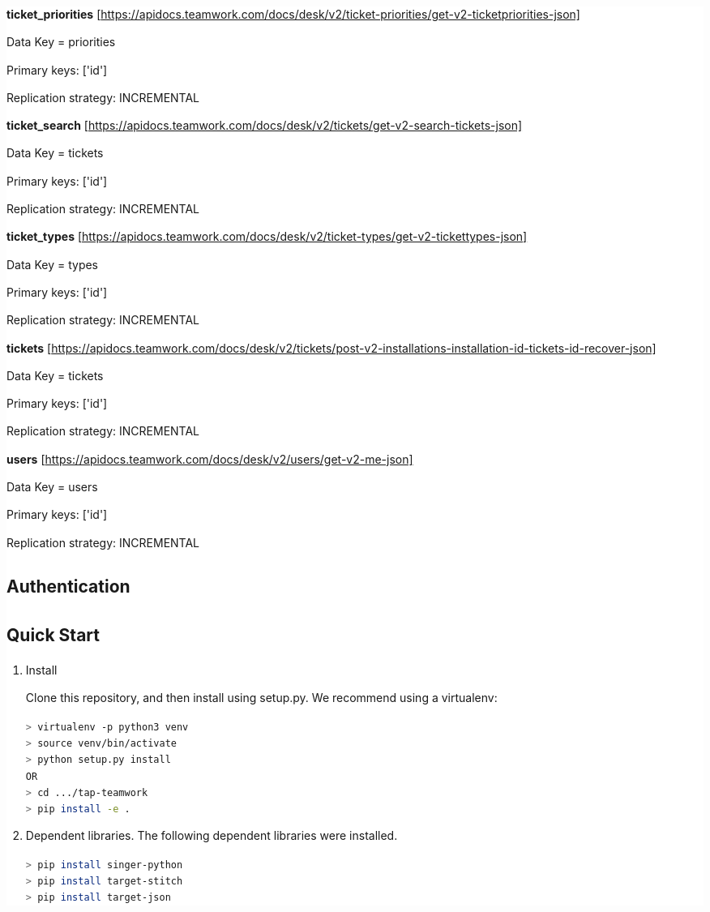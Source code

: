 **ticket_priorities**
[https://apidocs.teamwork.com/docs/desk/v2/ticket-priorities/get-v2-ticketpriorities-json]

Data Key = priorities

Primary keys: ['id']

Replication strategy: INCREMENTAL

**ticket_search**
[https://apidocs.teamwork.com/docs/desk/v2/tickets/get-v2-search-tickets-json]

Data Key = tickets

Primary keys: ['id']

Replication strategy: INCREMENTAL

**ticket_types**
[https://apidocs.teamwork.com/docs/desk/v2/ticket-types/get-v2-tickettypes-json]

Data Key = types

Primary keys: ['id']

Replication strategy: INCREMENTAL

**tickets**
[https://apidocs.teamwork.com/docs/desk/v2/tickets/post-v2-installations-installation-id-tickets-id-recover-json]

Data Key = tickets

Primary keys: ['id']

Replication strategy: INCREMENTAL

**users**
[https://apidocs.teamwork.com/docs/desk/v2/users/get-v2-me-json]

Data Key = users

Primary keys: ['id']

Replication strategy: INCREMENTAL



## Authentication

## Quick Start

1. Install

    Clone this repository, and then install using setup.py. We recommend using a virtualenv:

    ```bash
    > virtualenv -p python3 venv
    > source venv/bin/activate
    > python setup.py install
    OR
    > cd .../tap-teamwork
    > pip install -e .
    ```
2. Dependent libraries. The following dependent libraries were installed.
    ```bash
    > pip install singer-python
    > pip install target-stitch
    > pip install target-json
    